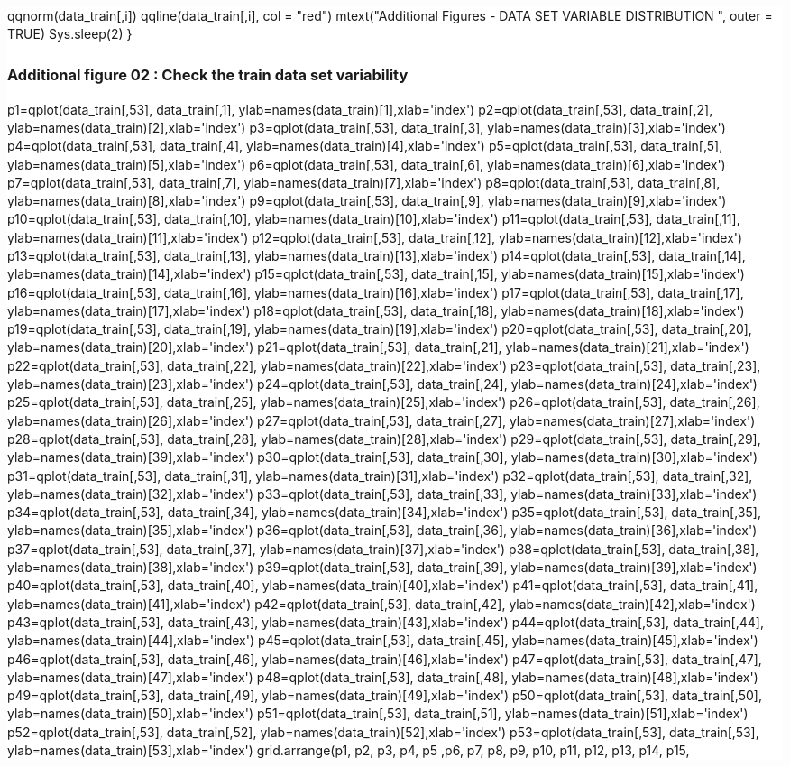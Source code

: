   qqnorm(data_train[,i])
  qqline(data_train[,i], col = "red")
  mtext("Additional Figures - DATA SET VARIABLE DISTRIBUTION ", outer = TRUE)
 Sys.sleep(2)
}


### Additional figure 02 : Check the train data set variability  

p1=qplot(data_train[,53], data_train[,1], ylab=names(data_train)[1],xlab='index')
p2=qplot(data_train[,53], data_train[,2], ylab=names(data_train)[2],xlab='index')
p3=qplot(data_train[,53], data_train[,3], ylab=names(data_train)[3],xlab='index')
p4=qplot(data_train[,53], data_train[,4], ylab=names(data_train)[4],xlab='index')
p5=qplot(data_train[,53], data_train[,5], ylab=names(data_train)[5],xlab='index')
p6=qplot(data_train[,53], data_train[,6], ylab=names(data_train)[6],xlab='index')
p7=qplot(data_train[,53], data_train[,7], ylab=names(data_train)[7],xlab='index')
p8=qplot(data_train[,53], data_train[,8], ylab=names(data_train)[8],xlab='index')
p9=qplot(data_train[,53], data_train[,9], ylab=names(data_train)[9],xlab='index')
p10=qplot(data_train[,53], data_train[,10], ylab=names(data_train)[10],xlab='index')
p11=qplot(data_train[,53], data_train[,11], ylab=names(data_train)[11],xlab='index')
p12=qplot(data_train[,53], data_train[,12], ylab=names(data_train)[12],xlab='index')
p13=qplot(data_train[,53], data_train[,13], ylab=names(data_train)[13],xlab='index')
p14=qplot(data_train[,53], data_train[,14], ylab=names(data_train)[14],xlab='index')
p15=qplot(data_train[,53], data_train[,15], ylab=names(data_train)[15],xlab='index')
p16=qplot(data_train[,53], data_train[,16], ylab=names(data_train)[16],xlab='index')
p17=qplot(data_train[,53], data_train[,17], ylab=names(data_train)[17],xlab='index')
p18=qplot(data_train[,53], data_train[,18], ylab=names(data_train)[18],xlab='index')
p19=qplot(data_train[,53], data_train[,19], ylab=names(data_train)[19],xlab='index')
p20=qplot(data_train[,53], data_train[,20], ylab=names(data_train)[20],xlab='index')
p21=qplot(data_train[,53], data_train[,21], ylab=names(data_train)[21],xlab='index')
p22=qplot(data_train[,53], data_train[,22], ylab=names(data_train)[22],xlab='index')
p23=qplot(data_train[,53], data_train[,23], ylab=names(data_train)[23],xlab='index')
p24=qplot(data_train[,53], data_train[,24], ylab=names(data_train)[24],xlab='index')
p25=qplot(data_train[,53], data_train[,25], ylab=names(data_train)[25],xlab='index')
p26=qplot(data_train[,53], data_train[,26], ylab=names(data_train)[26],xlab='index')
p27=qplot(data_train[,53], data_train[,27], ylab=names(data_train)[27],xlab='index')
p28=qplot(data_train[,53], data_train[,28], ylab=names(data_train)[28],xlab='index')
p29=qplot(data_train[,53], data_train[,29], ylab=names(data_train)[39],xlab='index')
p30=qplot(data_train[,53], data_train[,30], ylab=names(data_train)[30],xlab='index')
p31=qplot(data_train[,53], data_train[,31], ylab=names(data_train)[31],xlab='index')
p32=qplot(data_train[,53], data_train[,32], ylab=names(data_train)[32],xlab='index')
p33=qplot(data_train[,53], data_train[,33], ylab=names(data_train)[33],xlab='index')
p34=qplot(data_train[,53], data_train[,34], ylab=names(data_train)[34],xlab='index')
p35=qplot(data_train[,53], data_train[,35], ylab=names(data_train)[35],xlab='index')
p36=qplot(data_train[,53], data_train[,36], ylab=names(data_train)[36],xlab='index')
p37=qplot(data_train[,53], data_train[,37], ylab=names(data_train)[37],xlab='index')
p38=qplot(data_train[,53], data_train[,38], ylab=names(data_train)[38],xlab='index')
p39=qplot(data_train[,53], data_train[,39], ylab=names(data_train)[39],xlab='index')
p40=qplot(data_train[,53], data_train[,40], ylab=names(data_train)[40],xlab='index')
p41=qplot(data_train[,53], data_train[,41], ylab=names(data_train)[41],xlab='index')
p42=qplot(data_train[,53], data_train[,42], ylab=names(data_train)[42],xlab='index')
p43=qplot(data_train[,53], data_train[,43], ylab=names(data_train)[43],xlab='index')
p44=qplot(data_train[,53], data_train[,44], ylab=names(data_train)[44],xlab='index')
p45=qplot(data_train[,53], data_train[,45], ylab=names(data_train)[45],xlab='index')
p46=qplot(data_train[,53], data_train[,46], ylab=names(data_train)[46],xlab='index')
p47=qplot(data_train[,53], data_train[,47], ylab=names(data_train)[47],xlab='index')
p48=qplot(data_train[,53], data_train[,48], ylab=names(data_train)[48],xlab='index')
p49=qplot(data_train[,53], data_train[,49], ylab=names(data_train)[49],xlab='index')
p50=qplot(data_train[,53], data_train[,50], ylab=names(data_train)[50],xlab='index')
p51=qplot(data_train[,53], data_train[,51], ylab=names(data_train)[51],xlab='index')
p52=qplot(data_train[,53], data_train[,52], ylab=names(data_train)[52],xlab='index')
p53=qplot(data_train[,53], data_train[,53], ylab=names(data_train)[53],xlab='index')
grid.arrange(p1, p2, p3, p4, p5 ,p6, p7, p8, p9, p10, p11, p12, p13, p14, p15,